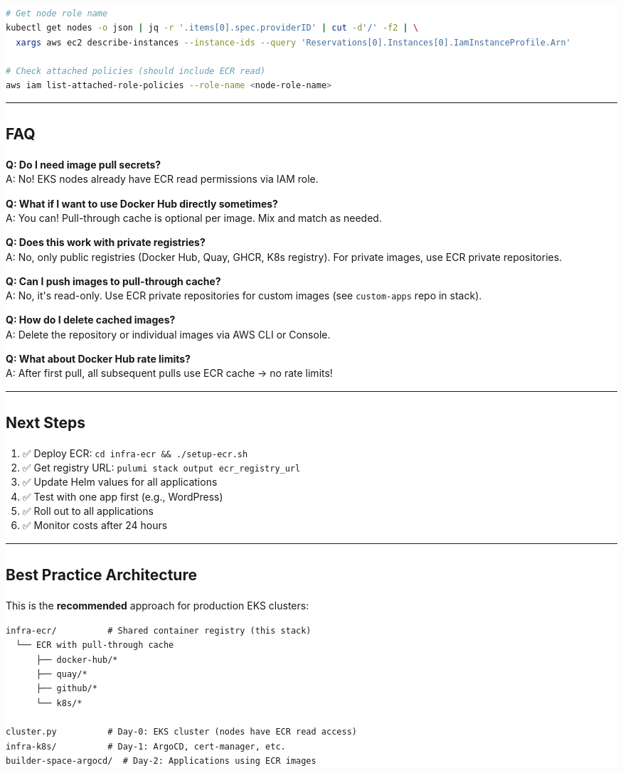 ```bash
# Get node role name
kubectl get nodes -o json | jq -r '.items[0].spec.providerID' | cut -d'/' -f2 | \
  xargs aws ec2 describe-instances --instance-ids --query 'Reservations[0].Instances[0].IamInstanceProfile.Arn'

# Check attached policies (should include ECR read)
aws iam list-attached-role-policies --role-name <node-role-name>
```

---

## FAQ

**Q: Do I need image pull secrets?**  
A: No! EKS nodes already have ECR read permissions via IAM role.

**Q: What if I want to use Docker Hub directly sometimes?**  
A: You can! Pull-through cache is optional per image. Mix and match as needed.

**Q: Does this work with private registries?**  
A: No, only public registries (Docker Hub, Quay, GHCR, K8s registry). For private images, use ECR private repositories.

**Q: Can I push images to pull-through cache?**  
A: No, it's read-only. Use ECR private repositories for custom images (see `custom-apps` repo in stack).

**Q: How do I delete cached images?**  
A: Delete the repository or individual images via AWS CLI or Console.

**Q: What about Docker Hub rate limits?**  
A: After first pull, all subsequent pulls use ECR cache → no rate limits!

---

## Next Steps

1. ✅ Deploy ECR: `cd infra-ecr && ./setup-ecr.sh`
2. ✅ Get registry URL: `pulumi stack output ecr_registry_url`
3. ✅ Update Helm values for all applications
4. ✅ Test with one app first (e.g., WordPress)
5. ✅ Roll out to all applications
6. ✅ Monitor costs after 24 hours

---

## Best Practice Architecture

This is the **recommended** approach for production EKS clusters:

```
infra-ecr/          # Shared container registry (this stack)
  └── ECR with pull-through cache
      ├── docker-hub/*
      ├── quay/*
      ├── github/*
      └── k8s/*

cluster.py          # Day-0: EKS cluster (nodes have ECR read access)
infra-k8s/          # Day-1: ArgoCD, cert-manager, etc.
builder-space-argocd/  # Day-2: Applications using ECR images
```
